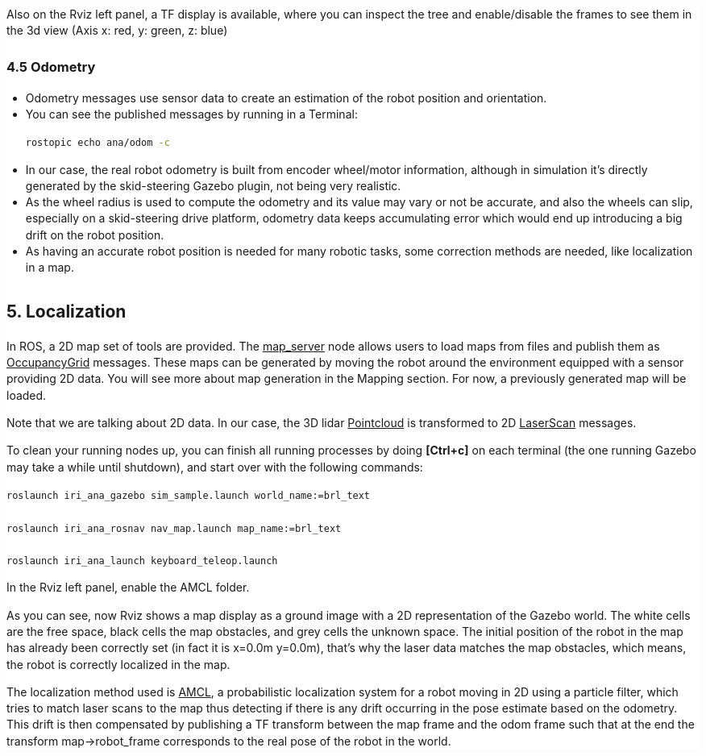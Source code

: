 Also on the Rviz left panel, a TF display is available, where you can inspect the tree and enable/disable the frames to see them in the 3d view (Axis x: red, y: green, z: blue)


### 4.5 Odometry

- Odometry messages use sensor data to create an estimation of the robot position and orientation. 
- You can see the published messages by running in a Terminal:
   ```bash
   rostopic echo ana/odom -c
   ```
- In our case, the real robot odometry is built from encoder wheel/motor information, although in simulation it’s directly generated by the skid-steering Gazebo plugin, not being very realistic.
- As the wheel radius is used to compute the odometry and its value may vary or not be accurate, and also the wheels can slip, especially on a skid-steering drive platform, odometry data keeps accumulating error which would end up introducing a big drift on the robot position. 
- As having an accurate robot position is needed for many robotic tasks, some correction methods are needed, like localization in a map.

## 5. Localization

In ROS, a 2D map set of tools are provided. The [map_server](http://wiki.ros.org/map_server) node allows users to load maps from files and publish them as [OccupancyGrid](http://docs.ros.org/melodic/api/nav_msgs/html/msg/OccupancyGrid.html) messages. These maps can be generated by moving the robot around the environment equipped with a sensor providing 2D data. You will see more about map generation in the Mapping section. For now, a previously generated map will be loaded.

Note that we are talking about 2D data. In our case, the 3D lidar [Pointcloud](http://docs.ros.org/melodic/api/sensor_msgs/html/msg/PointCloud2.html) is transformed to 2D [LaserScan](http://docs.ros.org/melodic/api/sensor_msgs/html/msg/LaserScan.html) messages. 

To clean your running nodes up, you can finish all running processes by doing **[Ctrl+c]** on each terminal (the one running Gazebo may take a while until shutdown), and start over with the following commands:

   ```bash
   roslaunch iri_ana_gazebo sim_sample.launch world_name:=brl_text
   
   roslaunch iri_ana_rosnav nav_map.launch map_name:=brl_text
   
   roslaunch iri_ana_launch keyboard_teleop.launch
   ```

In the Rviz left panel, enable the AMCL folder.

As you can see, now Rviz shows a map display as a ground image with a 2D representation of the Gazebo world. The white cells are the free space, black cells the map obstacles, and grey cells the unknown space. The initial position of the robot in the map has already been correctly set (in fact it is x=0.0m y=0.0m), that’s why the laser data matches the map obstacles, which means, the robot is correctly localized in the map. 

The localization method used is [AMCL](http://wiki.ros.org/amcl), a probabilistic localization system for a robot moving in 2D using a particle filter, which tries to match laser scans to the map thus detecting if there is any drift occurring in the pose estimate based on the odometry. This drift is then compensated by publishing a TF transform between the map frame and the odom frame such that at the end the transform map->robot_frame corresponds to the real pose of the robot in the world.
